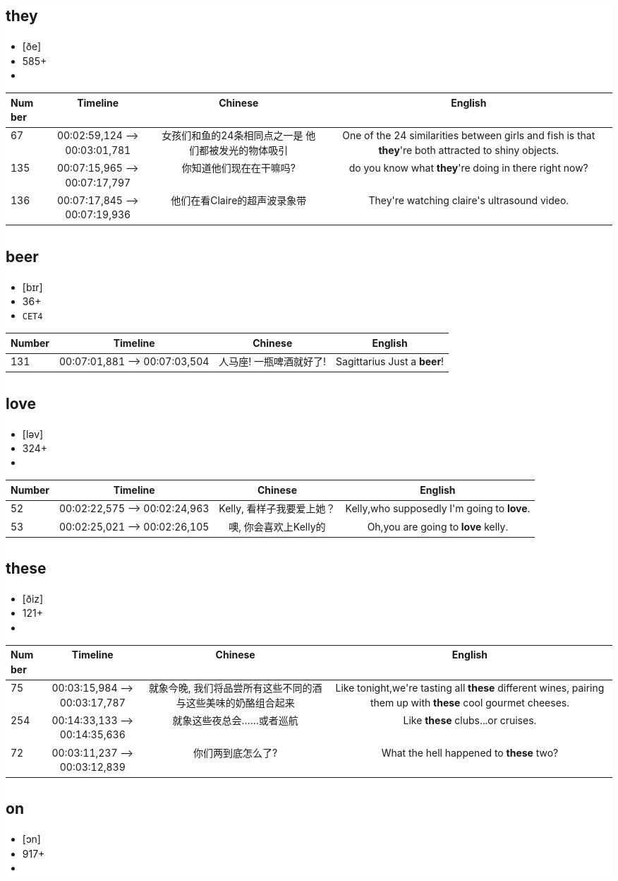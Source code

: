 ## they
* [ðe] 
* 585+
* 


| Number  | Timeline  | Chinese  | English  | 
| :-------- | :---------: | :---------: | :---------: | 
|67|00:02:59,124 --> 00:03:01,781|女孩们和鱼的24条相同点之一是 他们都被发光的物体吸引 |One of the 24 similarities between girls and fish is that <b>they</b>'re both attracted to shiny objects. |
|135|00:07:15,965 --> 00:07:17,797|你知道他们现在在干嘛吗? |do you know what <b>they</b>'re doing in there right now? |
|136|00:07:17,845 --> 00:07:19,936|他们在看Claire的超声波录象带 |They're watching claire's ultrasound video. |

## beer
* [bɪr] 
* 36+
* `CET4` 


| Number  | Timeline  | Chinese  | English  | 
| :-------- | :---------: | :---------: | :---------: | 
|131|00:07:01,881 --> 00:07:03,504|人马座! 一瓶啤酒就好了! |Sagittarius Just a <b>beer</b>! |

## love
* [ləv] 
* 324+
* 


| Number  | Timeline  | Chinese  | English  | 
| :-------- | :---------: | :---------: | :---------: | 
|52|00:02:22,575 --> 00:02:24,963|Kelly, 看样子我要爱上她？ |Kelly,who supposedly I'm going to <b>love</b>. |
|53|00:02:25,021 --> 00:02:26,105|噢, 你会喜欢上Kelly的 |Oh,you are going to <b>love</b> kelly. |

## these
* [ðiz] 
* 121+
* 


| Number  | Timeline  | Chinese  | English  | 
| :-------- | :---------: | :---------: | :---------: | 
|75|00:03:15,984 --> 00:03:17,787|就象今晚, 我们将品尝所有这些不同的酒 与这些美味的奶酪组合起来 |Like tonight,we're tasting all <b>these</b> different wines, pairing them up with <b>these</b> cool gourmet cheeses. |
|254|00:14:33,133 --> 00:14:35,636|就象这些夜总会……或者巡航 |Like <b>these</b> clubs...or cruises. |
|72|00:03:11,237 --> 00:03:12,839|你们两到底怎么了? |What the hell happened to <b>these</b> two? |

## on
* [ɔn] 
* 917+
* 
